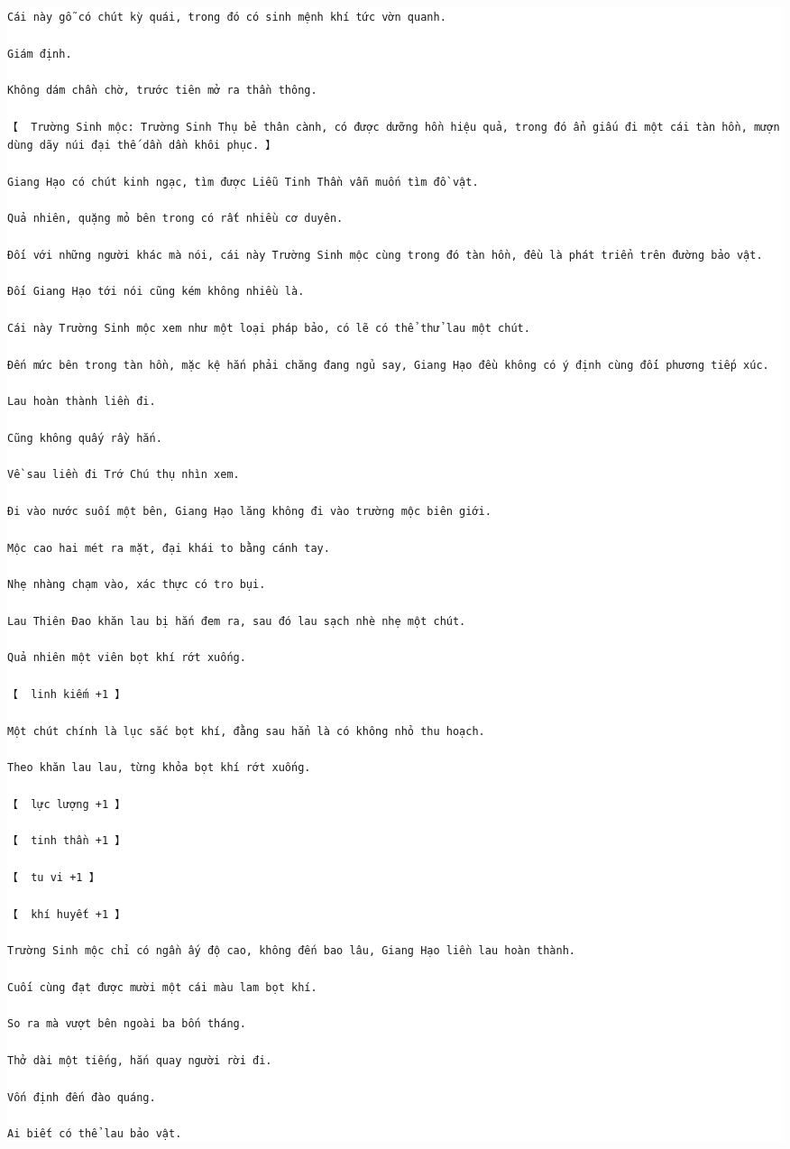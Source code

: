 	Cái này gỗ có chút kỳ quái, trong đó có sinh mệnh khí tức vờn quanh.

	Giám định.

	Không dám chần chờ, trước tiên mở ra thần thông.

	【  Trường Sinh mộc: Trường Sinh Thụ bẻ thân cành, có được dưỡng hồn hiệu quả, trong đó ẩn giấu đi một cái tàn hồn, mượn dùng dãy núi đại thế dần dần khôi phục. 】

	Giang Hạo có chút kinh ngạc, tìm được Liễu Tinh Thần vẫn muốn tìm đồ vật.

	Quả nhiên, quặng mỏ bên trong có rất nhiều cơ duyên.

	Đối với những người khác mà nói, cái này Trường Sinh mộc cùng trong đó tàn hồn, đều là phát triển trên đường bảo vật.

	Đối Giang Hạo tới nói cũng kém không nhiều là.

	Cái này Trường Sinh mộc xem như một loại pháp bảo, có lẽ có thể thử lau một chút.

	Đến mức bên trong tàn hồn, mặc kệ hắn phải chăng đang ngủ say, Giang Hạo đều không có ý định cùng đối phương tiếp xúc.

	Lau hoàn thành liền đi.

	Cũng không quấy rầy hắn.

	Về sau liền đi Trớ Chú thụ nhìn xem.

	Đi vào nước suối một bên, Giang Hạo lăng không đi vào trường mộc biên giới.

	Mộc cao hai mét ra mặt, đại khái to bằng cánh tay.

	Nhẹ nhàng chạm vào, xác thực có tro bụi.

	Lau Thiên Đao khăn lau bị hắn đem ra, sau đó lau sạch nhè nhẹ một chút.

	Quả nhiên một viên bọt khí rớt xuống.

	【  linh kiếm +1 】

	Một chút chính là lục sắc bọt khí, đằng sau hẳn là có không nhỏ thu hoạch.

	Theo khăn lau lau, từng khỏa bọt khí rớt xuống.

	【  lực lượng +1 】

	【  tinh thần +1 】

	【  tu vi +1 】

	【  khí huyết +1 】

	Trường Sinh mộc chỉ có ngần ấy độ cao, không đến bao lâu, Giang Hạo liền lau hoàn thành.

	Cuối cùng đạt được mười một cái màu lam bọt khí.

	So ra mà vượt bên ngoài ba bốn tháng.

	Thở dài một tiếng, hắn quay người rời đi.

	Vốn định đến đào quáng.

	Ai biết có thể lau bảo vật.
